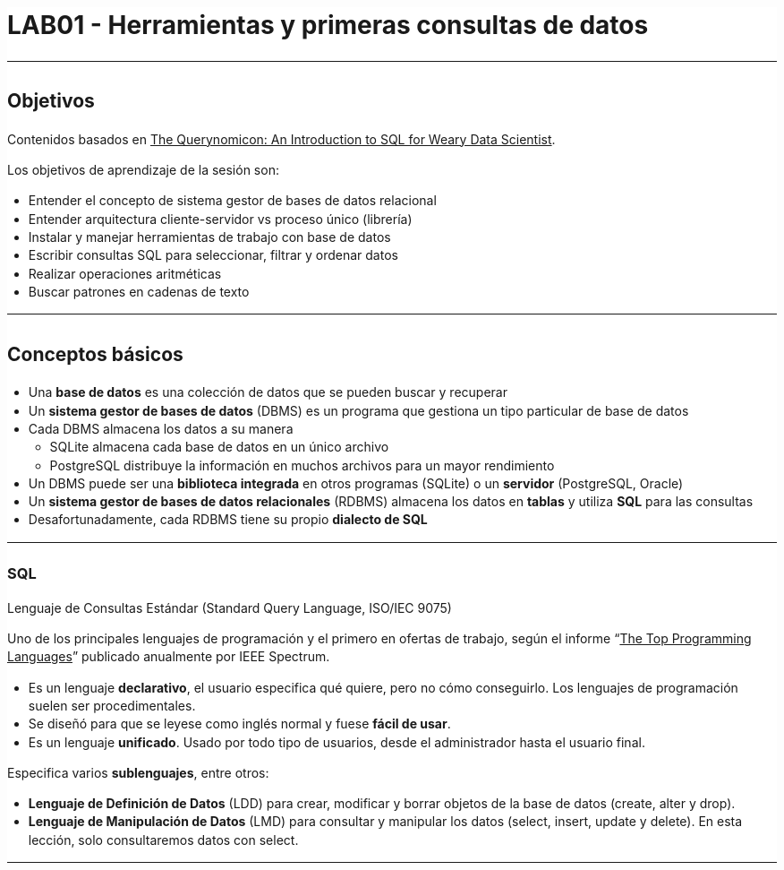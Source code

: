 
# LAB01 - Herramientas y primeras consultas de datos 

---

## Objetivos

Contenidos basados en [The Querynomicon: An Introduction to SQL for Weary Data Scientist](https://gvwilson.github.io/sql-tutorial/).

Los objetivos de aprendizaje de la sesión son:

- Entender el concepto de sistema gestor de bases de datos relacional
- Entender arquitectura cliente-servidor vs proceso único (librería)
- Instalar y manejar herramientas de trabajo con base de datos
- Escribir consultas SQL para seleccionar, filtrar y ordenar datos
- Realizar operaciones aritméticas
- Buscar patrones en cadenas de texto

---
## Conceptos básicos

- Una **base de datos** es una colección de datos que se pueden buscar y recuperar
- Un **sistema gestor de bases de datos** (DBMS) es un programa que gestiona un tipo particular de base de datos
- Cada DBMS almacena los datos a su manera
    - SQLite almacena cada base de datos en un único archivo
    - PostgreSQL distribuye la información en muchos archivos para un mayor rendimiento
- Un DBMS puede ser una **biblioteca integrada** en otros programas (SQLite) o un **servidor** (PostgreSQL, Oracle)
- Un **sistema gestor de bases de datos relacionales** (RDBMS) almacena los datos en **tablas** y utiliza **SQL** para las consultas
- Desafortunadamente, cada RDBMS tiene su propio **dialecto de SQL**

---
### SQL

Lenguaje de Consultas Estándar (Standard Query Language, ISO/IEC 9075)

Uno de los principales lenguajes de programación y el primero en ofertas de trabajo, según el informe “[The Top Programming Languages](https://spectrum.ieee.org/top-programming-languages-2024)” publicado anualmente por IEEE Spectrum.

- Es un lenguaje **declarativo**, el usuario especifica qué quiere, pero no cómo conseguirlo. Los lenguajes de programación suelen ser procedimentales.
- Se diseñó para que se leyese como inglés normal y fuese **fácil de usar**.
- Es un lenguaje **unificado**. Usado por todo tipo de usuarios, desde el administrador hasta el usuario final.

Especifica varios **sublenguajes**, entre otros:

- **Lenguaje de Definición de Datos** (LDD) para crear, modificar y borrar objetos de la base de datos (create, alter y drop).
- **Lenguaje de Manipulación de Datos** (LMD) para consultar y manipular los datos (select, insert, update y delete). En esta lección, solo consultaremos datos con select.

---